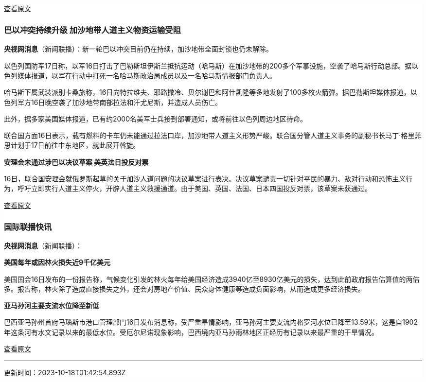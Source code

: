 [查看原文](https://tv.cctv.com/2023/10/17/VIDEAED4p1kmS7KJnLqHFunq231017.shtml)

### 巴以冲突持续升级 加沙地带人道主义物资运输受阻

**央视网消息**（新闻联播）：新一轮巴以冲突目前仍在持续，加沙地带全面封锁也仍未解除。

以色列国防军17日称，以军16日打击了巴勒斯坦伊斯兰抵抗运动（哈马斯）在加沙地带的200多个军事设施，空袭了哈马斯行动总部。据以色列媒体报道，以军在行动中打死一名哈马斯政治局成员以及一名哈马斯情报部门负责人。

哈马斯下属武装派别卡桑旅称，16日向特拉维夫、耶路撒冷、贝尔谢巴和阿什凯隆等多地发射了100多枚火箭弹。据巴勒斯坦媒体报道，以色列军方16日晚空袭了加沙地带南部拉法和汗尤尼斯，并造成人员伤亡。

此外，据多家美国媒体报道，已有约2000名美军士兵接到部署通知，或将前往以色列周边地区待命。

联合国方面16日表示，载有燃料的卡车仍未能通过拉法口岸，加沙地带人道主义形势严峻。联合国分管人道主义事务的副秘书长马丁·格里菲思计划于17日前往中东地区，就此展开斡旋。

**安理会未通过涉巴以决议草案 美英法日投反对票**

16日，联合国安理会就俄罗斯起草的关于加沙人道问题的决议草案进行表决。决议草案谴责一切针对平民的暴力、敌对行动和恐怖主义行为，呼吁立即实行人道主义停火，开辟人道主义救援通道。由于美国、英国、法国、日本四国投反对票，该草案未获通过。

[查看原文](https://tv.cctv.com/2023/10/17/VIDEcmWv72YWvZMso7h9bmnP231017.shtml)

### 国际联播快讯

**央视网消息**（新闻联播）：

**美国每年或因林火损失近9千亿美元**

美国国会16日发布的一份报告称，气候变化引发的林火每年给美国经济造成3940亿至8930亿美元的损失，达到此前政府报告估算值的两倍多。报告称，林火除了造成直接损失之外，还会对房地产价值、民众身体健康等造成负面影响，从而造成更多经济损失。

**亚马孙河主要支流水位降至新低**

巴西亚马孙州首府马瑙斯市港口管理部门16日发布消息称，受严重旱情影响，亚马孙河主要支流内格罗河水位已降至13.59米，这是自1902年这条河有水文记录以来的最低水位。受厄尔尼诺现象影响，巴西境内亚马孙雨林地区正经历有记录以来最严重的干旱情况。

[查看原文](https://tv.cctv.com/2023/10/17/VIDEAvjmIX2Myu37Tz6BXWA1231017.shtml)

---

更新时间：2023-10-18T01:42:54.893Z
